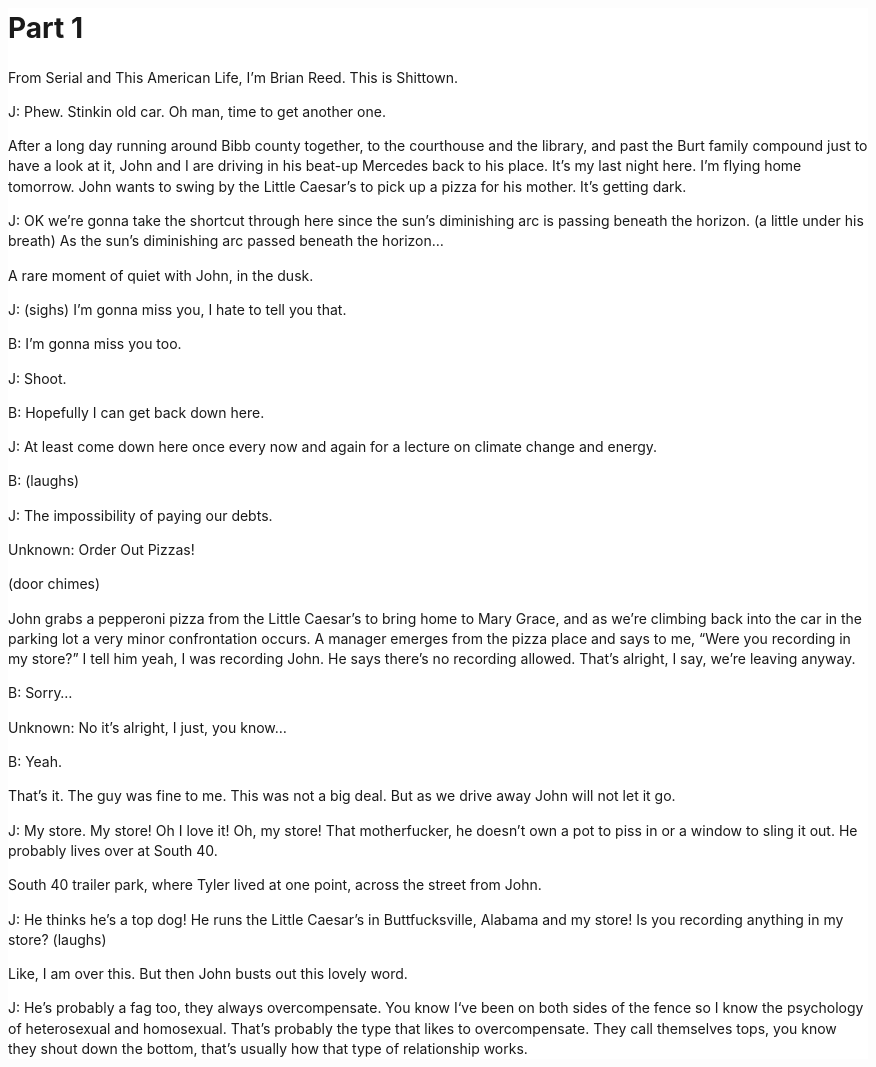 # Part 1

From Serial and This American Life, I’m Brian Reed. This is Shittown.

J: Phew. Stinkin old car. Oh man, time to get another one. 

After a long day running around Bibb county together, to the courthouse and the library, and past the Burt family compound just to have a look at it, John and I are driving in his beat-up Mercedes back to his place. It’s my last night here. I’m flying home tomorrow. John wants to swing by the Little Caesar’s to pick up a pizza for his mother. It’s getting dark.

J: OK we’re gonna take the shortcut through here since the sun’s diminishing arc is passing beneath the horizon. (a little under his breath) As the sun’s diminishing arc passed beneath the horizon…

A rare moment of quiet with John, in the dusk.

J: (sighs) I’m gonna miss you, I hate to tell you that.

B: I’m gonna miss you too.

J: Shoot.

B: Hopefully I can get back down here.

J: At least come down here once every now and again for a lecture on climate change and energy.

B: (laughs)

J: The impossibility of paying our debts.

Unknown: Order Out Pizzas!

(door chimes)

John grabs a pepperoni pizza from the Little Caesar’s to bring home to Mary Grace, and as we’re climbing back into the car in the parking lot a very minor confrontation occurs. A manager emerges from the pizza place and says to me, “Were you recording in my store?” I tell him yeah, I was recording John. He says there’s no recording allowed. That’s alright, I say, we’re leaving anyway.

B: Sorry…

Unknown: No it’s alright, I just, you know…

B: Yeah.

That’s it. The guy was fine to me. This was not a big deal. But as we drive away John will not let it go.

J: My store. My store! Oh I love it! Oh, my store! That motherfucker, he doesn’t own a pot to piss in or a window to sling it out. He probably lives over at South 40.

South 40 trailer park, where Tyler lived at one point, across the street from John.

J: He thinks he’s a top dog! He runs the Little Caesar’s in Buttfucksville, Alabama and my store! Is you recording anything in my store? (laughs)

Like, I am over this. But then John busts out this lovely word.

J: He’s probably a fag too, they always overcompensate. You know I‘ve been on both sides of the fence so I know the psychology of heterosexual and homosexual. That’s probably the type that likes to overcompensate. They call themselves tops, you know they shout down the bottom, that’s usually how that type of relationship works.
